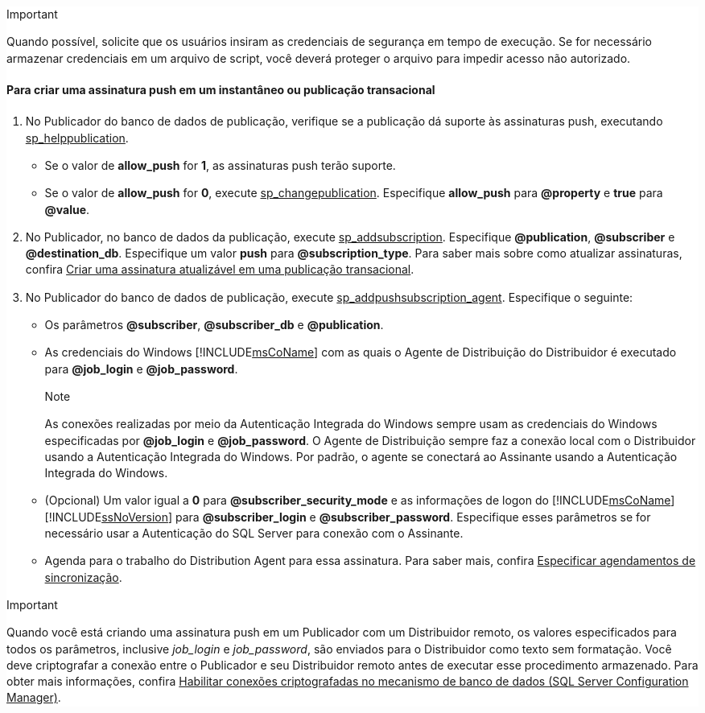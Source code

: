 > [!IMPORTANT]
> Quando possível, solicite que os usuários insiram as credenciais de segurança em tempo de execução. Se for necessário armazenar credenciais em um arquivo de script, você deverá proteger o arquivo para impedir acesso não autorizado.  
  
#### <a name="to-create-a-push-subscription-to-a-snapshot-or-transactional-publication"></a>Para criar uma assinatura push em um instantâneo ou publicação transacional  
  
1. No Publicador do banco de dados de publicação, verifique se a publicação dá suporte às assinaturas push, executando [sp_helppublication](../../relational-databases/system-stored-procedures/sp-helppublication-transact-sql.md).  
  
   - Se o valor de **allow_push** for **1**, as assinaturas push terão suporte.  
  
   - Se o valor de **allow_push** for **0**, execute [sp_changepublication](../../relational-databases/system-stored-procedures/sp-changepublication-transact-sql.md). Especifique **allow_push** para **\@property** e **true** para **\@value**.  
  
2. No Publicador, no banco de dados da publicação, execute [sp_addsubscription](../system-stored-procedures/sp-addsubscription-transact-sql.md). Especifique **\@publication**, **\@subscriber** e **\@destination_db**. Especifique um valor **push** para **\@subscription_type**. Para saber mais sobre como atualizar assinaturas, confira [Criar uma assinatura atualizável em uma publicação transacional](publish/create-an-updatable-subscription-to-a-transactional-publication.md).  
  
3. No Publicador do banco de dados de publicação, execute [sp_addpushsubscription_agent](../../relational-databases/system-stored-procedures/sp-addpushsubscription-agent-transact-sql.md). Especifique o seguinte:  
  
   - Os parâmetros **\@subscriber**, **\@subscriber_db** e **\@publication**.  
  
   - As credenciais do Windows [!INCLUDE[msCoName](../../includes/msconame-md.md)] com as quais o Agente de Distribuição do Distribuidor é executado para **\@job_login** e **\@job_password**.  
  
     > [!NOTE]
     > As conexões realizadas por meio da Autenticação Integrada do Windows sempre usam as credenciais do Windows especificadas por **\@job_login** e **\@job_password**. O Agente de Distribuição sempre faz a conexão local com o Distribuidor usando a Autenticação Integrada do Windows. Por padrão, o agente se conectará ao Assinante usando a Autenticação Integrada do Windows.  
  
   - (Opcional) Um valor igual a **0** para **\@subscriber_security_mode** e as informações de logon do [!INCLUDE[msCoName](../../includes/msconame-md.md)] [!INCLUDE[ssNoVersion](../../includes/ssnoversion-md.md)] para **\@subscriber_login** e **\@subscriber_password**. Especifique esses parâmetros se for necessário usar a Autenticação do SQL Server para conexão com o Assinante.  
  
   - Agenda para o trabalho do Distribution Agent para essa assinatura. Para saber mais, confira [Especificar agendamentos de sincronização](../../relational-databases/replication/specify-synchronization-schedules.md).  
  
> [!IMPORTANT]
> Quando você está criando uma assinatura push em um Publicador com um Distribuidor remoto, os valores especificados para todos os parâmetros, inclusive *job_login* e *job_password*, são enviados para o Distribuidor como texto sem formatação. Você deve criptografar a conexão entre o Publicador e seu Distribuidor remoto antes de executar esse procedimento armazenado. Para obter mais informações, confira [Habilitar conexões criptografadas no mecanismo de banco de dados &#40;SQL Server Configuration Manager&#41;](../../database-engine/configure-windows/enable-encrypted-connections-to-the-database-engine.md).  
  